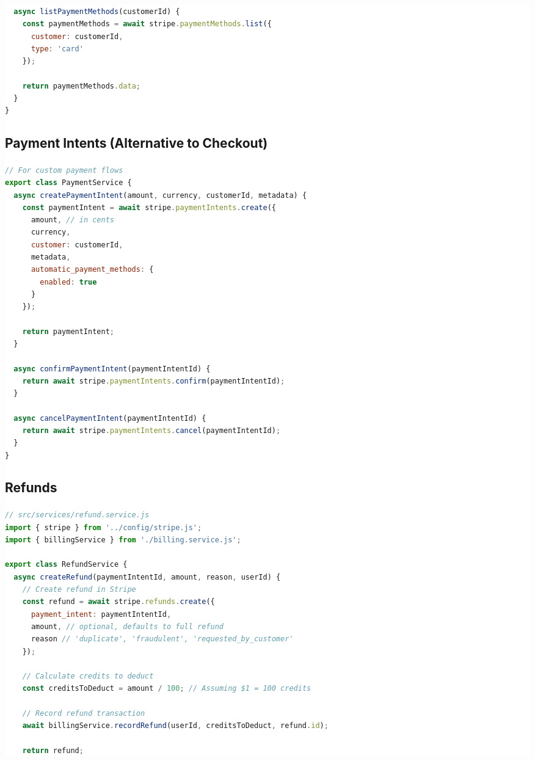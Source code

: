 ```javascript
  async listPaymentMethods(customerId) {
    const paymentMethods = await stripe.paymentMethods.list({
      customer: customerId,
      type: 'card'
    });
    
    return paymentMethods.data;
  }
}
```

## Payment Intents (Alternative to Checkout)

```javascript
// For custom payment flows
export class PaymentService {
  async createPaymentIntent(amount, currency, customerId, metadata) {
    const paymentIntent = await stripe.paymentIntents.create({
      amount, // in cents
      currency,
      customer: customerId,
      metadata,
      automatic_payment_methods: {
        enabled: true
      }
    });
    
    return paymentIntent;
  }
  
  async confirmPaymentIntent(paymentIntentId) {
    return await stripe.paymentIntents.confirm(paymentIntentId);
  }
  
  async cancelPaymentIntent(paymentIntentId) {
    return await stripe.paymentIntents.cancel(paymentIntentId);
  }
}
```

## Refunds

```javascript
// src/services/refund.service.js
import { stripe } from '../config/stripe.js';
import { billingService } from './billing.service.js';

export class RefundService {
  async createRefund(paymentIntentId, amount, reason, userId) {
    // Create refund in Stripe
    const refund = await stripe.refunds.create({
      payment_intent: paymentIntentId,
      amount, // optional, defaults to full refund
      reason // 'duplicate', 'fraudulent', 'requested_by_customer'
    });
    
    // Calculate credits to deduct
    const creditsToDeduct = amount / 100; // Assuming $1 = 100 credits
    
    // Record refund transaction
    await billingService.recordRefund(userId, creditsToDeduct, refund.id);
    
    return refund;
```